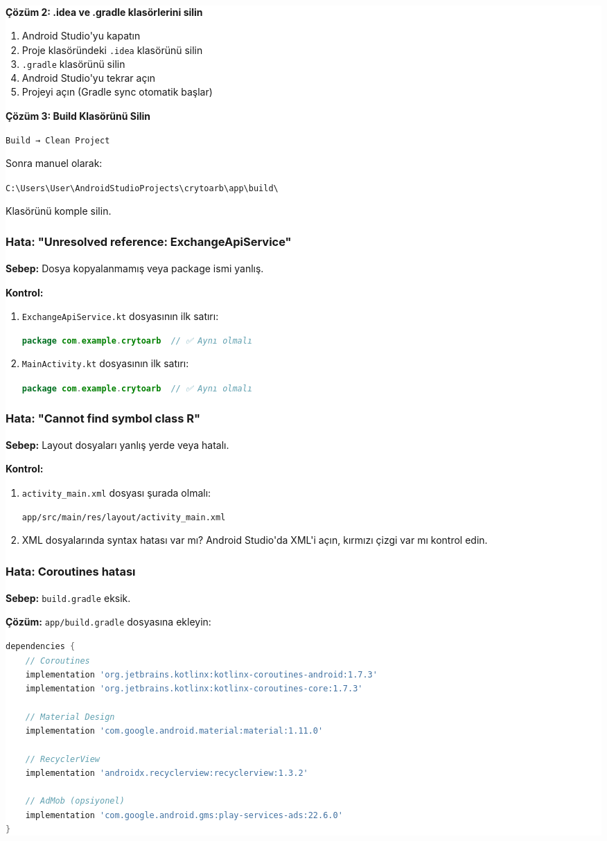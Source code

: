 **Çözüm 2: .idea ve .gradle klasörlerini silin**
1. Android Studio'yu kapatın
2. Proje klasöründeki `.idea` klasörünü silin
3. `.gradle` klasörünü silin
4. Android Studio'yu tekrar açın
5. Projeyi açın (Gradle sync otomatik başlar)

**Çözüm 3: Build Klasörünü Silin**
```
Build → Clean Project
```
Sonra manuel olarak:
```
C:\Users\User\AndroidStudioProjects\crytoarb\app\build\
```
Klasörünü komple silin.

### Hata: "Unresolved reference: ExchangeApiService"

**Sebep:** Dosya kopyalanmamış veya package ismi yanlış.

**Kontrol:**
1. `ExchangeApiService.kt` dosyasının ilk satırı:
   ```kotlin
   package com.example.crytoarb  // ✅ Aynı olmalı
   ```

2. `MainActivity.kt` dosyasının ilk satırı:
   ```kotlin
   package com.example.crytoarb  // ✅ Aynı olmalı
   ```

### Hata: "Cannot find symbol class R"

**Sebep:** Layout dosyaları yanlış yerde veya hatalı.

**Kontrol:**
1. `activity_main.xml` dosyası şurada olmalı:
   ```
   app/src/main/res/layout/activity_main.xml
   ```

2. XML dosyalarında syntax hatası var mı?
   Android Studio'da XML'i açın, kırmızı çizgi var mı kontrol edin.

### Hata: Coroutines hatası

**Sebep:** `build.gradle` eksik.

**Çözüm:** `app/build.gradle` dosyasına ekleyin:
```gradle
dependencies {
    // Coroutines
    implementation 'org.jetbrains.kotlinx:kotlinx-coroutines-android:1.7.3'
    implementation 'org.jetbrains.kotlinx:kotlinx-coroutines-core:1.7.3'

    // Material Design
    implementation 'com.google.android.material:material:1.11.0'

    // RecyclerView
    implementation 'androidx.recyclerview:recyclerview:1.3.2'

    // AdMob (opsiyonel)
    implementation 'com.google.android.gms:play-services-ads:22.6.0'
}
```
